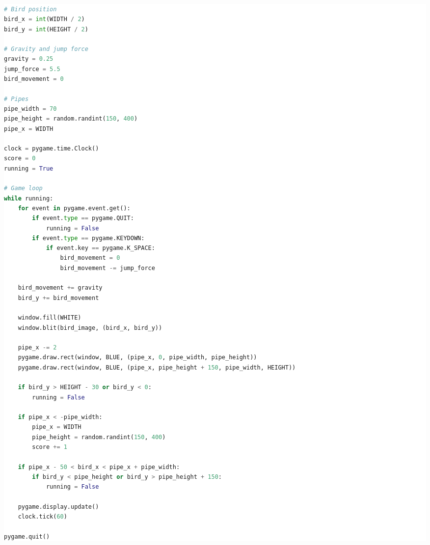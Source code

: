 ```python
# Bird position
bird_x = int(WIDTH / 2)
bird_y = int(HEIGHT / 2)

# Gravity and jump force
gravity = 0.25
jump_force = 5.5
bird_movement = 0

# Pipes
pipe_width = 70
pipe_height = random.randint(150, 400)
pipe_x = WIDTH

clock = pygame.time.Clock()
score = 0
running = True

# Game loop
while running:
    for event in pygame.event.get():
        if event.type == pygame.QUIT:
            running = False
        if event.type == pygame.KEYDOWN:
            if event.key == pygame.K_SPACE:
                bird_movement = 0
                bird_movement -= jump_force

    bird_movement += gravity
    bird_y += bird_movement

    window.fill(WHITE)
    window.blit(bird_image, (bird_x, bird_y))

    pipe_x -= 2
    pygame.draw.rect(window, BLUE, (pipe_x, 0, pipe_width, pipe_height))
    pygame.draw.rect(window, BLUE, (pipe_x, pipe_height + 150, pipe_width, HEIGHT))

    if bird_y > HEIGHT - 30 or bird_y < 0:
        running = False

    if pipe_x < -pipe_width:
        pipe_x = WIDTH
        pipe_height = random.randint(150, 400)
        score += 1

    if pipe_x - 50 < bird_x < pipe_x + pipe_width:
        if bird_y < pipe_height or bird_y > pipe_height + 150:
            running = False

    pygame.display.update()
    clock.tick(60)

pygame.quit()
```
